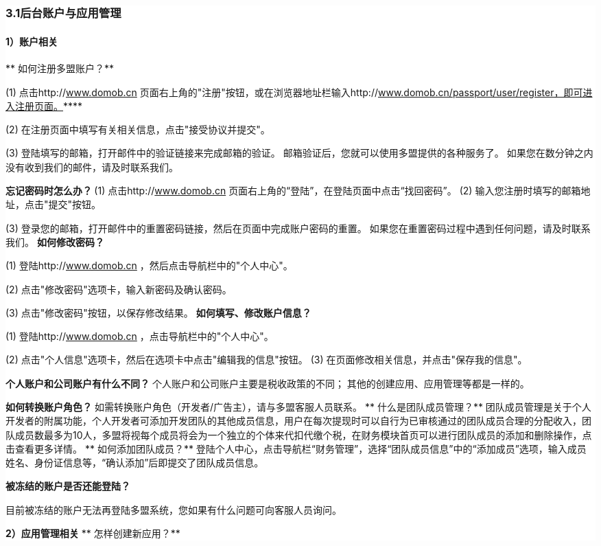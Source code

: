 ### 3.1后台账户与应用管理
#### 1）账户相关
**
如何注册多盟账户？**

(1) 点击http://www.domob.cn 页面右上角的"注册"按钮，或在浏览器地址栏输入http://www.domob.cn/passport/user/register，即可进入注册页面。****

(2) 在注册页面中填写有关相关信息，点击"接受协议并提交"。

(3) 登陆填写的邮箱，打开邮件中的验证链接来完成邮箱的验证。
邮箱验证后，您就可以使用多盟提供的各种服务了。
如果您在数分钟之内没有收到我们的邮件，请及时联系我们。

<b>忘记密码时怎么办？
</b>
(1) 点击http://www.domob.cn 页面右上角的“登陆”，在登陆页面中点击“找回密码”。
(2) 输入您注册时填写的邮箱地址，点击"提交"按钮。

(3) 登录您的邮箱，打开邮件中的重置密码链接，然后在页面中完成账户密码的重置。
如果您在重置密码过程中遇到任何问题，请及时联系我们。
<b>
如何修改密码？</b>

(1) 登陆http://www.domob.cn ，然后点击导航栏中的"个人中心"。

(2) 点击"修改密码"选项卡，输入新密码及确认密码。

(3) 点击"修改密码"按钮，以保存修改结果。
<b>
如何填写、修改账户信息？</b>

(1) 登陆http://www.domob.cn ，点击导航栏中的"个人中心"。

(2) 点击"个人信息"选项卡，然后在选项卡中点击"编辑我的信息"按钮。
(3) 在页面修改相关信息，并点击"保存我的信息"。

**个人账户和公司账户有什么不同？**
个人账户和公司账户主要是税收政策的不同；
其他的创建应用、应用管理等都是一样的。

**如何转换账户角色？**
如需转换账户角色（开发者/广告主），请与多盟客服人员联系。
**
什么是团队成员管理？**
团队成员管理是关于个人开发者的附属功能，个人开发者可添加开发团队的其他成员信息，用户在每次提现时可以自行为已审核通过的团队成员合理的分配收入，团队成员数最多为10人，多盟将视每个成员将会为一个独立的个体来代扣代缴个税，在财务模块首页可以进行团队成员的添加和删除操作，点击查看更多详情。
**
如何添加团队成员？**
登陆个人中心，点击导航栏“财务管理”，选择“团队成员信息”中的“添加成员”选项，输入成员姓名、身份证信息等，“确认添加”后即提交了团队成员信息。

**被冻结的账户是否还能登陆？**

目前被冻结的账户无法再登陆多盟系统，您如果有什么问题可向客服人员询问。

**2）应用管理相关**
**
怎样创建新应用？**
